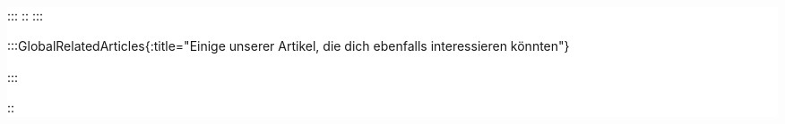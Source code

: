 :::
::
:::

:::GlobalRelatedArticles{:title="Einige unserer Artikel, die dich ebenfalls interessieren könnten"}

:::

::